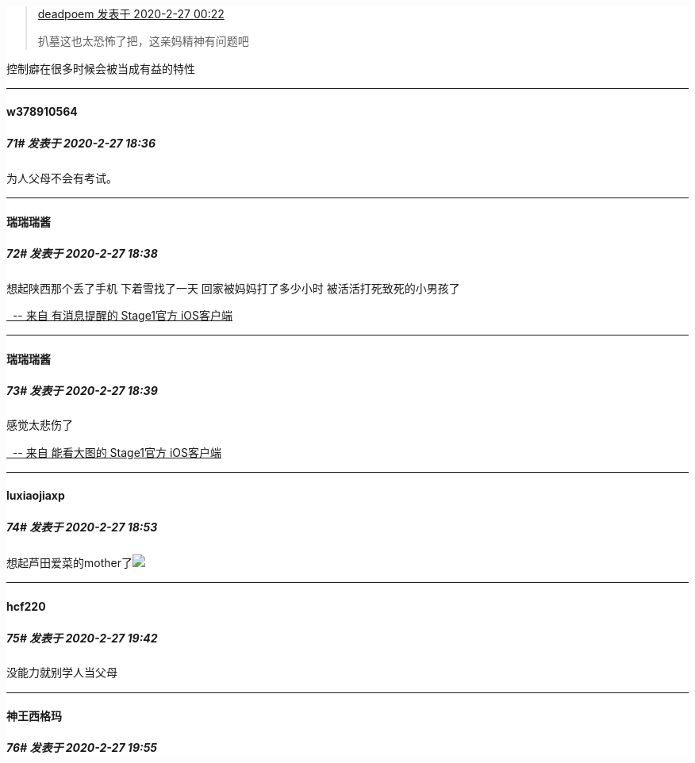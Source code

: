 
<blockquote><a href="httphttps://bbs.saraba1st.com/2b/forum.php?mod=redirect&amp;goto=findpost&amp;pid=46538584&amp;ptid=1915925" target="_blank">deadpoem 发表于 2020-2-27 00:22</a>

扒墓这也太恐怖了把，这亲妈精神有问题吧</blockquote>
控制癖在很多时候会被当成有益的特性


-----

####  w378910564  
##### 71#       发表于 2020-2-27 18:36


为人父母不会有考试。


-----

####  瑞瑞瑞酱  
##### 72#       发表于 2020-2-27 18:38


想起陕西那个丢了手机 下着雪找了一天 回家被妈妈打了多少小时 被活活打死致死的小男孩了

[  -- 来自 有消息提醒的 Stage1官方 iOS客户端](https://itunes.apple.com/fi/app/saraba1st/id1221237470?mt=8)


-----

####  瑞瑞瑞酱  
##### 73#       发表于 2020-2-27 18:39


感觉太悲伤了

[  -- 来自 能看大图的 Stage1官方 iOS客户端](https://itunes.apple.com/fi/app/saraba1st/id1221237470?mt=8)


-----

####  luxiaojiaxp  
##### 74#       发表于 2020-2-27 18:53


想起芦田爱菜的mother了<img src="https://static.saraba1st.com/image/smiley/face2017/139.png" referrerpolicy="no-referrer">


-----

####  hcf220  
##### 75#       发表于 2020-2-27 19:42


没能力就别学人当父母


-----

####  神王西格玛  
##### 76#       发表于 2020-2-27 19:55
